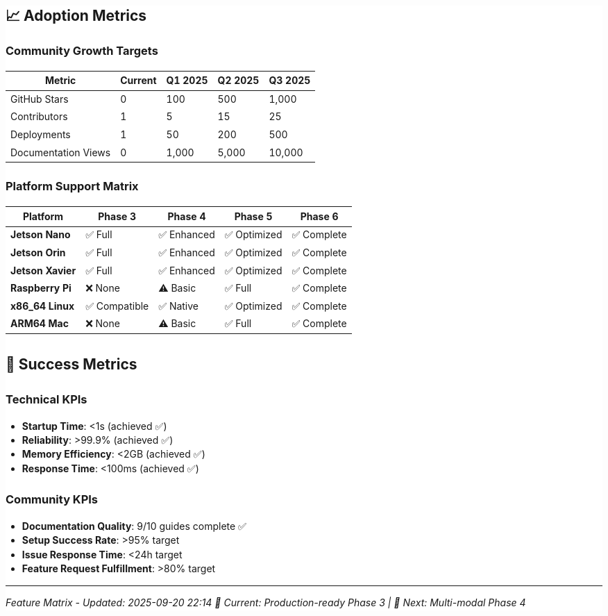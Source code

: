 ## 📈 Adoption Metrics

### Community Growth Targets
| Metric | Current | Q1 2025 | Q2 2025 | Q3 2025 |
|--------|---------|---------|---------|---------|
| GitHub Stars | 0 | 100 | 500 | 1,000 |
| Contributors | 1 | 5 | 15 | 25 |
| Deployments | 1 | 50 | 200 | 500 |
| Documentation Views | 0 | 1,000 | 5,000 | 10,000 |

### Platform Support Matrix
| Platform | Phase 3 | Phase 4 | Phase 5 | Phase 6 |
|----------|---------|---------|---------|---------|
| **Jetson Nano** | ✅ Full | ✅ Enhanced | ✅ Optimized | ✅ Complete |
| **Jetson Orin** | ✅ Full | ✅ Enhanced | ✅ Optimized | ✅ Complete |
| **Jetson Xavier** | ✅ Full | ✅ Enhanced | ✅ Optimized | ✅ Complete |
| **Raspberry Pi** | ❌ None | ⚠️ Basic | ✅ Full | ✅ Complete |
| **x86_64 Linux** | ✅ Compatible | ✅ Native | ✅ Optimized | ✅ Complete |
| **ARM64 Mac** | ❌ None | ⚠️ Basic | ✅ Full | ✅ Complete |

## 🎯 Success Metrics

### Technical KPIs
- **Startup Time**: <1s (achieved ✅)
- **Reliability**: >99.9% (achieved ✅)
- **Memory Efficiency**: <2GB (achieved ✅)
- **Response Time**: <100ms (achieved ✅)

### Community KPIs
- **Documentation Quality**: 9/10 guides complete ✅
- **Setup Success Rate**: >95% target
- **Issue Response Time**: <24h target
- **Feature Request Fulfillment**: >80% target

---
*Feature Matrix - Updated: 2025-09-20 22:14*
*🚀 Current: Production-ready Phase 3 | 🔮 Next: Multi-modal Phase 4*
